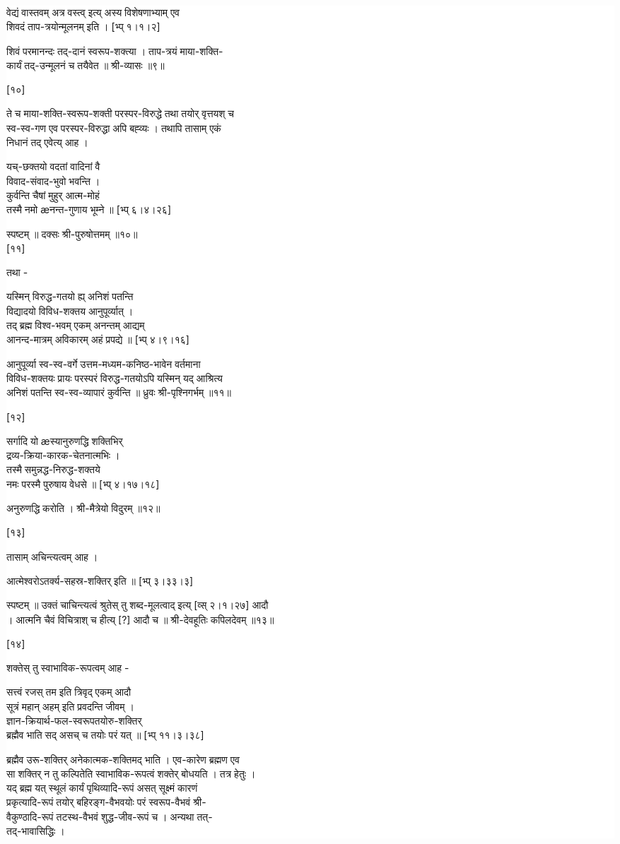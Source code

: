 वेद्यं वास्तवम् अत्र वस्त्व् इत्य् अस्य विशेषणाभ्याम् एव   
शिवदं ताप-त्रयोन्मूलनम् इति । [भ्प् १।१।२]  
    
शिवं परमानन्दः तद्-दानं स्वरूप-शक्त्या । ताप-त्रयं माया-शक्ति-  
कार्यं तद्-उन्मूलनं च तयैवेत ॥ श्री-व्यासः ॥९॥  
    
[१०]  
    
ते च माया-शक्ति-स्वरूप-शक्ती परस्पर-विरुद्धे तथा तयोर् वृत्तयश् च  
स्व-स्व-गण एव परस्पर-विरुद्धा अपि बह्व्यः । तथापि तासाम् एकं  
निधानं तद् एवेत्य् आह ।   
    
यच्-छक्तयो वदतां वादिनां वै  
विवाद-संवाद-भुवो भवन्ति ।  
कुर्वन्ति चैषां मुहुर् आत्म-मोहं  
तस्मै नमो æनन्त-गुणाय भूम्ने ॥ [भ्प् ६।४।२६]   
    
स्पष्टम् ॥ दक्सः श्री-पुरुषोत्तमम् ॥१०॥  
[११]  
    
तथा -  
    
यस्मिन् विरुद्ध-गतयो ह्य् अनिशं पतन्ति  
विद्यादयो विविध-शक्तय आनुपूर्व्यात् ।  
तद् ब्रह्म विश्व-भवम् एकम् अनन्तम् आद्यम्  
आनन्द-मात्रम् अविकारम् अहं प्रपद्ये ॥ [भ्प् ४।९।१६]  
    
आनुपूर्व्या स्व-स्व-वर्गे उत्तम-मध्यम-कनिष्ठ-भावेन वर्तमाना  
विविध-शक्तयः प्रायः परस्परं विरुद्ध-गतयोऽपि यस्मिन् यद् आश्रित्य  
अनिशं पतन्ति स्व-स्व-व्यापारं कुर्वन्ति ॥ ध्रुवः श्री-पृश्निगर्भम् ॥११॥  
    
[१२]  
    
सर्गादि यो æस्यानुरुणद्धि शक्तिभिर्  
द्रव्य-क्रिया-कारक-चेतनात्मभिः ।  
तस्मै समुन्नद्ध-निरुद्ध-शक्तये  
नमः परस्मै पुरुषाय वेधसे ॥ [भ्प् ४।१७।१८]  
    
अनुरुणद्धि करोति । श्री-मैत्रेयो विदुरम् ॥१२॥  
    
[१३]  
    
तासाम् अचिन्त्यत्वम् आह ।   
    
आत्मेश्वरोऽतर्क्य-सहस्र-शक्तिर् इति ॥ [भ्प् ३।३३।३]  
    
स्पष्टम् ॥ उक्तं चाचिन्त्यत्वं श्रुतेस् तु शब्द-मूलत्वाद् इत्य् [व्स् २।१।२७] आदौ  
। आत्मनि चैवं विचित्राश् च हीत्य् [?] आदौ च ॥ श्री-देवहूतिः कपिलदेवम् ॥१३॥  
    
[१४]  
    
शक्तेस् तु स्वाभाविक-रूपत्वम् आह -  
    
सत्त्वं रजस् तम इति त्रिवृद् एकम् आदौ  
सूत्रं महान् अहम् इति प्रवदन्ति जीवम् ।  
ज्ञान-क्रियार्थ-फल-स्वरूपतयोरु-शक्तिर्  
ब्रह्मैव भाति सद् असच् च तयोः परं यत् ॥ [भ्प् ११।३।३८]  
    
ब्रह्मैव उरू-शक्तिर् अनेकात्मक-शक्तिमद् भाति । एव-कारेण ब्रह्मण एव  
सा शक्तिर् न तु कल्पितेति स्वाभाविक-रूपत्वं शक्तेर् बोधयति । तत्र हेतुः ।  
यद् ब्रह्म यत् स्थूलं कार्यं पृथिव्यादि-रूपं असत् सूक्ष्मं कारणं  
प्रकृत्यादि-रूपं तयोर् बहिरङ्ग-वैभवयोः परं स्वरूप-वैभवं श्री-  
वैकुण्ठादि-रूपं तटस्थ-वैभवं शुद्ध-जीव-रूपं च । अन्यथा तत्-  
तद्-भावासिद्धिः ।   
    